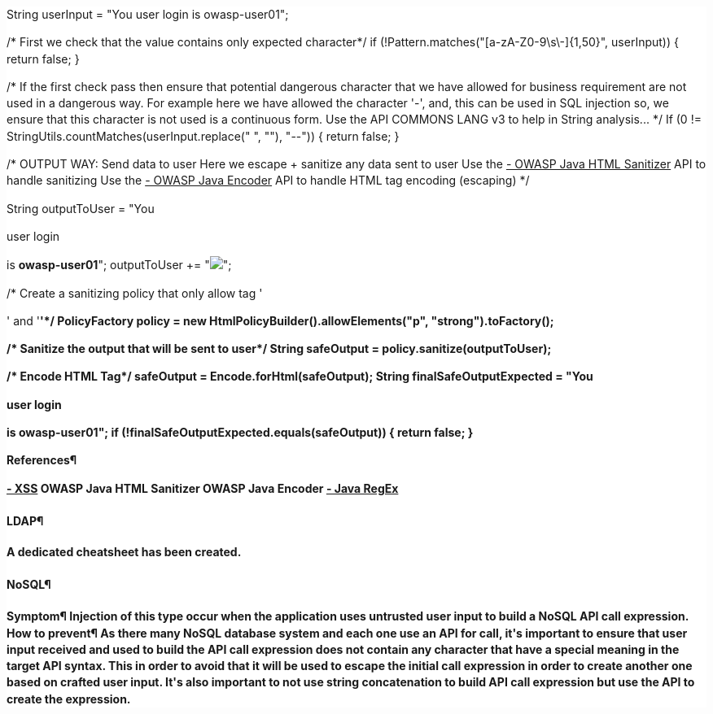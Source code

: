 String userInput = "You user login is owasp-user01";

/* First we check that the value contains only expected character*/
if (!Pattern.matches("[a-zA-Z0-9\\s\\-]{1,50}", userInput))
{
    return false;
}

/* If the first check pass then ensure that potential dangerous character
that we have allowed for business requirement are not used in a dangerous way.
For example here we have allowed the character '-', and, this can
be used in SQL injection so, we
ensure that this character is not used is a continuous form.
Use the API COMMONS LANG v3 to help in String analysis...
*/
If (0 != StringUtils.countMatches(userInput.replace(" ", ""), "--"))
{
    return false;
}

/*
OUTPUT WAY: Send data to user
Here we escape + sanitize any data sent to user
Use the [- OWASP Java HTML Sanitizer](https://github.com/owasp/java-html-sanitizer) API to handle sanitizing
Use the [- OWASP Java Encoder](https://github.com/owasp/owasp-java-encoder) API to handle HTML tag encoding (escaping)
*/

String outputToUser = "You <p>user login</p> is <strong>owasp-user01</strong>";
outputToUser += "<script>alert(22);</script><img src='#' onload='javascript:alert(23);'>";

/* Create a sanitizing policy that only allow tag '<p>' and '<strong>'*/
PolicyFactory policy = new HtmlPolicyBuilder().allowElements("p", "strong").toFactory();

/* Sanitize the output that will be sent to user*/
String safeOutput = policy.sanitize(outputToUser);

/* Encode HTML Tag*/
safeOutput = Encode.forHtml(safeOutput);
String finalSafeOutputExpected = "You <p>user login</p> is <strong>owasp-user01</strong>";
if (!finalSafeOutputExpected.equals(safeOutput))
{
    return false;
}

References¶

[- XSS](https://owasp.org/www-community/attacks/xss/)
OWASP Java HTML Sanitizer
OWASP Java Encoder
[- Java RegEx](https://docs.oracle.com/javase/8/docs/api/java/util/regex/Pattern.html)

#### LDAP¶
A dedicated cheatsheet has been created.
#### NoSQL¶
Symptom¶
Injection of this type occur when the application uses untrusted user input to build a NoSQL API call expression.
How to prevent¶
As there many NoSQL database system and each one use an API for call, it's important to ensure that user input received and used to build the API call expression does not contain any character that have a special meaning in the target API syntax. This in order to avoid that it will be used to escape the initial call expression in order to create another one based on crafted user input. It's also important to not use string concatenation to build API call expression but use the API to create the expression.